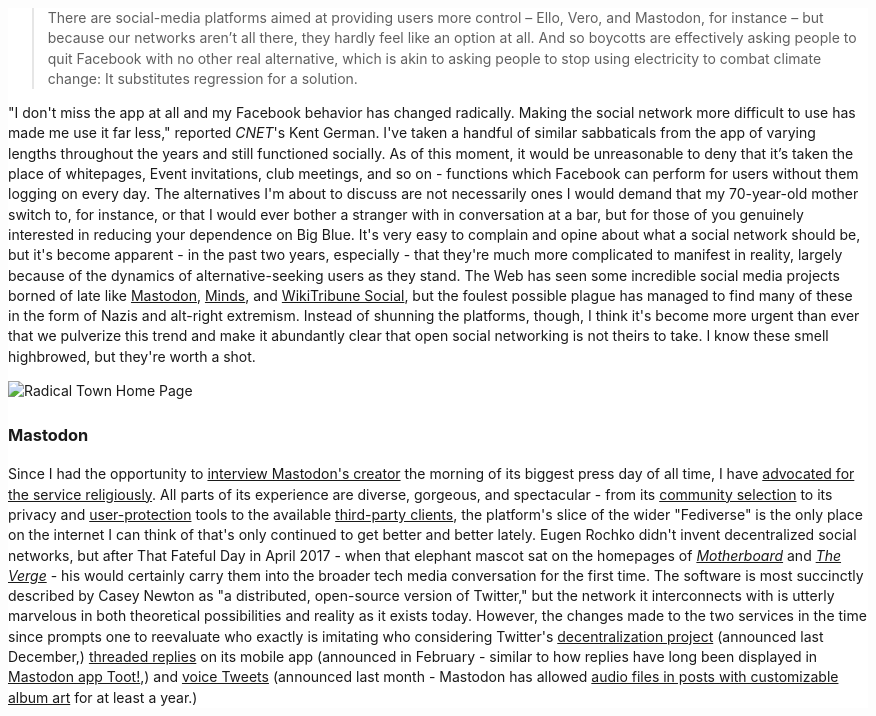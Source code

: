 > There are social-media platforms aimed at providing users more control – Ello, Vero, and Mastodon, for instance – but because our networks aren’t all there, they hardly feel like an option at all. And so boycotts are effectively asking people to quit Facebook with no other real alternative, which is akin to asking people to stop using electricity to combat climate change: It substitutes regression for a solution.

"I don't miss the app at all and my Facebook behavior has changed radically. Making the social network more difficult to use has made me use it far less," reported _CNET_'s Kent German. I've taken a handful of similar sabbaticals from the app of varying lengths throughout the years and still functioned socially. As of this moment, it would be unreasonable to deny that it’s taken the place of whitepages, Event invitations, club meetings, and so on - functions which Facebook can perform for users without them logging on every day. The alternatives I'm about to discuss are not necessarily ones I would demand that my 70-year-old mother switch to, for instance, or that I would ever bother a stranger with in conversation at a bar, but for those of you genuinely interested in reducing your dependence on Big Blue. It's very easy to complain and opine about what a social network should be, but it's become apparent - in the past two years, especially - that they're much more complicated to manifest in reality, largely because of the dynamics of alternative-seeking users as they stand. The Web has seen some incredible social media projects borned of late like [Mastodon](https://joinmastodon.org/), [Minds](https://www.minds.com), and [WikiTribune Social](https://wt.social/), but the foulest possible plague has managed to find many of these in the form of Nazis and alt-right extremism. Instead of shunning the platforms, though, I think it's become more urgent than ever that we pulverize this trend and make it abundantly clear that open social networking is not theirs to take. I know these smell highbrowed, but they're worth a shot.

![Radical Town Home Page](https://i.snap.as/rLvscK2.png)

### Mastodon

Since I had the opportunity to [interview Mastodon's creator](https://bilge.world/eugen-rochko-interview) the morning of its biggest press day of all time, I have [advocated for the service religiously](https://twitter.com/i/events/1062210779150213120). All parts of its experience are diverse, gorgeous, and spectacular - from its [community selection](https://instances.social/) to its privacy and [user-protection](https://blog.joinmastodon.org/2018/07/cage-the-mastodon/) tools to the available [third-party clients](https://youtu.be/LdBFMibyh3Y), the platform's slice of the wider "Fediverse" is the only place on the internet I can think of that's only continued to get better and better lately. Eugen Rochko didn't invent decentralized social networks, but after That Fateful Day in April 2017 - when that elephant mascot sat on the homepages of [_Motherboard_](https://www.vice.com/en_us/article/783akg/mastodon-is-like-twitter-without-nazis-so-why-are-we-not-using-it) and [_The Verge_](https://www.theverge.com/2017/4/4/15177856/mastodon-social-network-twitter-clone) - his would certainly carry them into the broader tech media conversation for the first time. The software is most succinctly described by Casey Newton as "a distributed, open-source version of Twitter," but the network it interconnects with is utterly marvelous in both theoretical possibilities and reality as it exists today. However, the changes made to the two services in the time since prompts one to reevaluate who exactly is imitating who considering Twitter's [decentralization project](https://www.theverge.com/2019/12/11/21010856/twitter-jack-dorsey-bluesky-decentralized-social-network-research-moderation) (announced last December,) [threaded replies](https://www.pcmag.com/news/twitter-simplifies-conversations-by-threading-replies) on its mobile app (announced in February - similar to how replies have long been displayed in [Mastodon app Toot!](https://apps.apple.com/us/app/toot/id1229021451),) and [voice Tweets](https://blog.twitter.com/en_us/topics/product/2020/your-tweet-your-voice.html) (announced last month - Mastodon has allowed [audio files in posts with customizable album art](https://mastodon.social/@DavidBlue/104484102119279042) for at least a year.)
